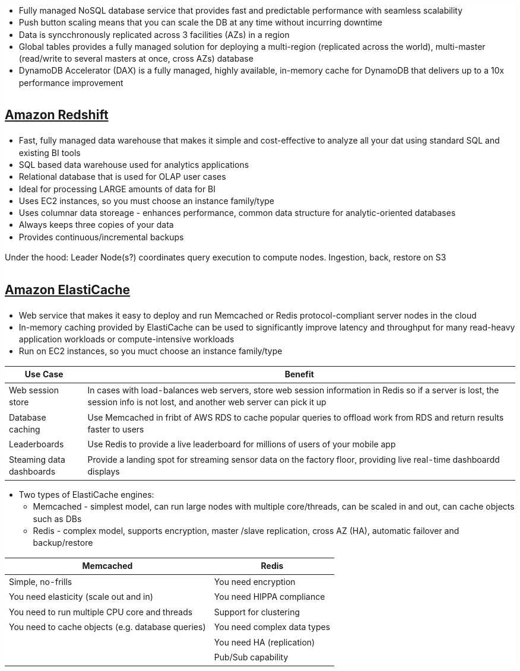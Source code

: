 * Fully managed NoSQL database service that provides fast and predictable performance with seamless scalability
* Push button scaling means that you can scale the DB at any time without incurring downtime
* Data is syncchronously replicated across 3 facilities (AZs) in a region
* Global tables provides a fully managed solution for deploying a multi-region (replicated across the world), multi-master (read/write to several masters at once, cross AZs) database
* DynamoDB Accelerator (DAX) is a fully managed, highly available, in-memory cache for DynamoDB that delivers up to a 10x performance improvement

## <u>Amazon Redshift</u>
* Fast, fully managed data warehouse that makes it simple and cost-effective to analyze all your dat using standard SQL and existing BI tools
* SQL based data warehouse used for analytics applications
* Relational database that is used for OLAP user cases
* Ideal for processing LARGE amounts of data for BI
* Uses EC2 instances, so you must choose an instance family/type
* Uses columnar data storeage - enhances performance, common data structure for analytic-oriented databases
* Always keeps three copies of your data
* Provides continuous/incremental backups

Under the hood: Leader Node(s?) coordinates query execution to compute nodes.  Ingestion, back, restore on S3

## <u>Amazon ElastiCache</u>
* Web service that makes it easy to deploy and run Memcached or Redis protocol-compliant server nodes in the cloud
* In-memory caching provided by ElastiCache can be used to significantly improve latency and throughput for many read-heavy application workloads or compute-intensive workloads
* Run on EC2 instances, so you muct choose an instance family/type

|Use Case|Benefit|
|---|---|
|Web session store|In cases with load-balances web servers, store web session information in Redis so if a server is lost, the session info is not lost, and another web server can pick it up|
|Database caching|Use Memcached in fribt of AWS RDS to cache popular queries to offload work from RDS and return results faster to users|
|Leaderboards|Use Redis to provide a live leaderboard for millions of users of your mobile app|
|Steaming data dashboards|Provide a landing spot for streaming sensor data on the factory floor, providing live real-time dashboardd displays|

* Two types of ElastiCache engines:
  * Memcached - simplest model, can run large nodes with multiple core/threads, can be scaled in and out, can cache objects such as DBs
  * Redis - complex model, supports encryption, master /slave replication, cross AZ (HA), automatic failover and backup/restore

|Memcached|Redis|
|---|---|
|Simple, no-frills|You need encryption|
|You need elasticity (scale out and in)|You need HIPPA compliance|
|You need to run multiple CPU core and threads|Support for clustering|
|You need to cache objects (e.g. database queries)|You need complex data types|
||You need HA (replication)|
||Pub/Sub capability|
